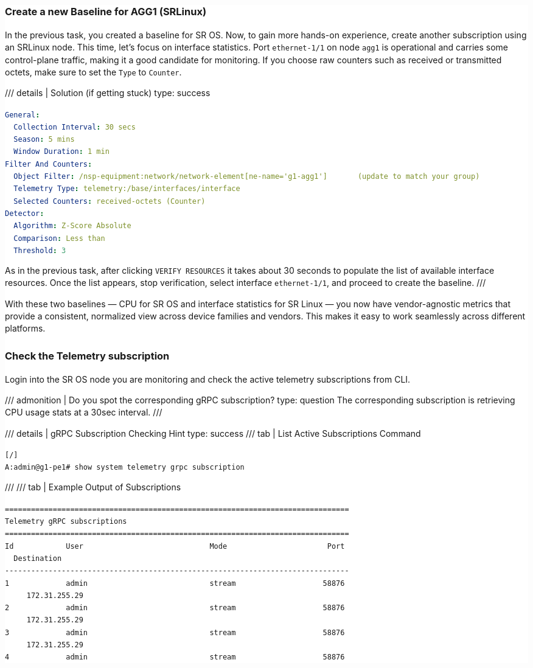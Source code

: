 ### Create a new Baseline for AGG1 (SRLinux)

In the previous task, you created a baseline for SR OS. Now, to gain more hands-on experience, create another subscription using an SRLinux node. This time, let’s focus on interface statistics. Port `ethernet-1/1` on node `agg1` is operational and carries some control-plane traffic, making it a good candidate for monitoring. If you choose raw counters such as received or transmitted octets, make sure to set the `Type` to `Counter`.

/// details | Solution (if getting stuck)
     type: success
```yaml
General:
  Collection Interval: 30 secs
  Season: 5 mins
  Window Duration: 1 min
Filter And Counters:
  Object Filter: /nsp-equipment:network/network-element[ne-name='g1-agg1']       (update to match your group)
  Telemetry Type: telemetry:/base/interfaces/interface
  Selected Counters: received-octets (Counter)
Detector:
  Algorithm: Z-Score Absolute
  Comparison: Less than
  Threshold: 3
```

As in the previous task, after clicking `VERIFY RESOURCES` it takes about 30 seconds to populate the list of available interface resources. Once the list appears, stop verification, select interface `ethernet-1/1`, and proceed to create the baseline.
///

With these two baselines — CPU for SR OS and interface statistics for SR Linux — you now have vendor-agnostic metrics that provide a consistent, normalized view across device families and vendors. This makes it easy to work seamlessly across different platforms.

### Check the Telemetry subscription

Login into the SR OS node you are monitoring and check the active telemetry subscriptions from CLI.

/// admonition | Do you spot the corresponding gRPC subscription?
    type: question
The corresponding subscription is retrieving CPU usage stats at a 30sec interval.
///

/// details | gRPC Subscription Checking Hint
    type: success
/// tab | List Active Subscriptions Command
```
[/]
A:admin@g1-pe1# show system telemetry grpc subscription
```
///
/// tab | Example Output of Subscriptions
```
===============================================================================
Telemetry gRPC subscriptions
===============================================================================
Id            User                             Mode                       Port
  Destination                                                                 
-------------------------------------------------------------------------------
1             admin                            stream                    58876
     172.31.255.29
2             admin                            stream                    58876
     172.31.255.29
3             admin                            stream                    58876
     172.31.255.29
4             admin                            stream                    58876
```